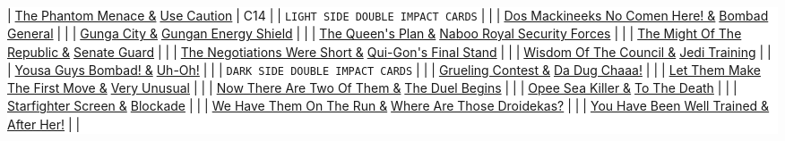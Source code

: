 | [The Phantom Menace &](https://web.archive.org/web/20040812063152/http://www2.decipher.com/youngjedi/cardlists/reflections/small/thephantommenacecombobattle.html)    [Use Caution](https://web.archive.org/web/20040812063152/http://www2.decipher.com/youngjedi/cardlists/reflections/small/thephantommenacecombobattle.html) | C14        |
| `LIGHT SIDE DOUBLE IMPACT CARDS`                             |            |
| [Dos Mackineeks No Comen Here! &](https://web.archive.org/web/20040812063152/http://www2.decipher.com/youngjedi/cardlists/reflections/small/dosmackineeksnocomenheredou.html)    [Bombad General](https://web.archive.org/web/20040812063152/http://www2.decipher.com/youngjedi/cardlists/reflections/small/dosmackineeksnocomenheredou.html) |            |
| [Gunga City &](https://web.archive.org/web/20040812063152/http://www2.decipher.com/youngjedi/cardlists/reflections/small/gungacitydoubleimpact.html)    [Gungan Energy Shield](https://web.archive.org/web/20040812063152/http://www2.decipher.com/youngjedi/cardlists/reflections/small/gungacitydoubleimpact.html) |            |
| [The Queen's Plan &](https://web.archive.org/web/20040812063152/http://www2.decipher.com/youngjedi/cardlists/reflections/small/thequeensplandoubleimpact.html)    [Naboo Royal Security Forces](https://web.archive.org/web/20040812063152/http://www2.decipher.com/youngjedi/cardlists/reflections/small/thequeensplandoubleimpact.html) |            |
| [The Might Of The Republic &](https://web.archive.org/web/20040812063152/http://www2.decipher.com/youngjedi/cardlists/reflections/small/themightoftherepublicdouble.html)    [Senate Guard](https://web.archive.org/web/20040812063152/http://www2.decipher.com/youngjedi/cardlists/reflections/small/themightoftherepublicdouble.html) |            |
| [The Negotiations Were Short &](https://web.archive.org/web/20040812063152/http://www2.decipher.com/youngjedi/cardlists/reflections/small/thenegotiationswereshortdou.html)    [Qui-Gon's Final Stand](https://web.archive.org/web/20040812063152/http://www2.decipher.com/youngjedi/cardlists/reflections/small/thenegotiationswereshortdou.html) |            |
| [Wisdom Of The Council &](https://web.archive.org/web/20040812063152/http://www2.decipher.com/youngjedi/cardlists/reflections/small/wisdomofthecouncildoubleimp.html)    [Jedi Training](https://web.archive.org/web/20040812063152/http://www2.decipher.com/youngjedi/cardlists/reflections/small/wisdomofthecouncildoubleimp.html) |            |
| [Yousa Guys Bombad! &](https://web.archive.org/web/20040812063152/http://www2.decipher.com/youngjedi/cardlists/reflections/small/yousaguysbombaddoubleimpact.html)    [Uh-Oh!](https://web.archive.org/web/20040812063152/http://www2.decipher.com/youngjedi/cardlists/reflections/small/yousaguysbombaddoubleimpact.html) |            |
| `DARK SIDE DOUBLE IMPACT CARDS`                              |            |
| [Grueling Contest &](https://web.archive.org/web/20040812063152/http://www2.decipher.com/youngjedi/cardlists/reflections/small/gruelingcontestdoubleimpact.html)    [Da Dug Chaaa!](https://web.archive.org/web/20040812063152/http://www2.decipher.com/youngjedi/cardlists/reflections/small/gruelingcontestdoubleimpact.html) |            |
| [Let Them Make The First Move &](https://web.archive.org/web/20040812063152/http://www2.decipher.com/youngjedi/cardlists/reflections/small/letthemmakethefirstmovedoub.html)    [Very Unusual](https://web.archive.org/web/20040812063152/http://www2.decipher.com/youngjedi/cardlists/reflections/small/letthemmakethefirstmovedoub.html) |            |
| [Now There Are Two Of Them &](https://web.archive.org/web/20040812063152/http://www2.decipher.com/youngjedi/cardlists/reflections/small/nowtherearetwoofthemdoublei.html)    [The Duel Begins](https://web.archive.org/web/20040812063152/http://www2.decipher.com/youngjedi/cardlists/reflections/small/nowtherearetwoofthemdoublei.html) |            |
| [Opee Sea Killer &](https://web.archive.org/web/20040812063152/http://www2.decipher.com/youngjedi/cardlists/reflections/small/opeeseakillerdoubleimpact.html)    [To The Death](https://web.archive.org/web/20040812063152/http://www2.decipher.com/youngjedi/cardlists/reflections/small/opeeseakillerdoubleimpact.html) |            |
| [Starfighter Screen &](https://web.archive.org/web/20040812063152/http://www2.decipher.com/youngjedi/cardlists/reflections/small/starfighterscreendoubleimpa.html)    [Blockade](https://web.archive.org/web/20040812063152/http://www2.decipher.com/youngjedi/cardlists/reflections/small/starfighterscreendoubleimpa.html) |            |
| [We Have Them On The Run &](https://web.archive.org/web/20040812063152/http://www2.decipher.com/youngjedi/cardlists/reflections/small/wehavethemontherundoubleimp.html)    [Where Are Those Droidekas?](https://web.archive.org/web/20040812063152/http://www2.decipher.com/youngjedi/cardlists/reflections/small/wehavethemontherundoubleimp.html) |            |
| [You Have Been Well Trained &](https://web.archive.org/web/20040812063152/http://www2.decipher.com/youngjedi/cardlists/reflections/small/youhavebeenwelltraineddoubl.html)    [After Her!](https://web.archive.org/web/20040812063152/http://www2.decipher.com/youngjedi/cardlists/reflections/small/youhavebeenwelltraineddoubl.html) |            |

 
